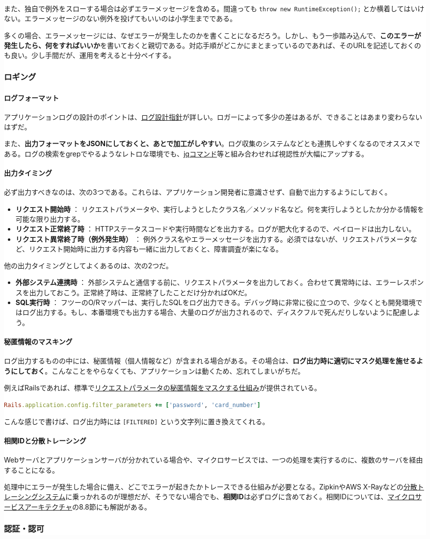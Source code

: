 また、独自で例外をスローする場合は必ずエラーメッセージを含める。間違っても `throw new RuntimeException();` とか横着してはいけない。エラーメッセージのない例外を投げてもいいのは小学生までである。

多くの場合、エラーメッセージには、なぜエラーが発生したのかを書くことになるだろう。しかし、もう一歩踏み込んで、**このエラーが発生したら、何をすればいいか**を書いておくと親切である。対応手順がどこかにまとまっているのであれば、そのURLを記述しておくのも良い。少し手間だが、運用を考えると十分ペイする。


### ロギング

#### ログフォーマット

アプリケーションログの設計のポイントは、[ログ設計指針](https://qiita.com/nanasess/items/350e59b29cceb2f122b3)が詳しい。ロガーによって多少の差はあるが、できることはあまり変わらないはずだ。

また、**出力フォーマットをJSONにしておくと、あとで加工がしやすい**。ログ収集のシステムなどとも連携しやすくなるのでオススメである。ログの検索をgrepでやるようなレトロな環境でも、[jqコマンド](https://qiita.com/takeshinoda@github/items/2dec7a72930ec1f658af)等と組み合わせれば視認性が大幅にアップする。

#### 出力タイミング

必ず出力すべきなのは、次の3つである。これらは、アプリケーション開発者に意識させず、自動で出力するようにしておく。

* **リクエスト開始時** ： リクエストパラメータや、実行しようとしたクラス名／メソッド名など。何を実行しようとしたか分かる情報を可能な限り出力する。
* **リクエスト正常終了時** ： HTTPステータスコードや実行時間などを出力する。ログが肥大化するので、ペイロードは出力しない。
* **リクエスト異常終了時（例外発生時）** ： 例外クラス名やエラーメッセージを出力する。必須ではないが、リクエストパラメータなど、リクエスト開始時に出力する内容も一緒に出力しておくと、障害調査が楽になる。

他の出力タイミングとしてよくあるのは、次の2つだ。

* **外部システム連携時** ： 外部システムと通信する前に、リクエストパラメータを出力しておく。合わせて異常時には、エラーレスポンスを出力しておこう。正常終了時は、正常終了したことだけ分かればOKだ。
* **SQL実行時** ： フツーのO/Rマッパーは、実行したSQLをログ出力できる。デバッグ時に非常に役に立つので、少なくとも開発環境ではログ出力する。もし、本番環境でも出力する場合、大量のログが出力されるので、ディスクフルで死んだりしないように配慮しよう。

#### 秘匿情報のマスキング

ログ出力するものの中には、秘匿情報（個人情報など）が含まれる場合がある。その場合は、**ログ出力時に適切にマスク処理を施せるようにしておく**。こんなことをやらなくても、アプリケーションは動くため、忘れてしまいがちだ。

例えばRailsであれば、標準で[リクエストパラメータの秘匿情報をマスクする仕組み](https://qiita.com/kakkunpakkun/items/4639bc653924e2dc8dbe)が提供されている。

```ruby
Rails.application.config.filter_parameters += ['password', 'card_number']
```

こんな感じで書けば、ログ出力時には `[FILTERED]` という文字列に置き換えてくれる。

#### 相関IDと分散トレーシング

Webサーバとアプリケーションサーバが分かれている場合や、マイクロサービスでは、一つの処理を実行するのに、複数のサーバを経由することになる。

処理中にエラーが発生した場合に備え、どこでエラーが起きたかトレースできる仕組みが必要となる。ZipkinやAWS X-Rayなどの[分散トレーシングシステム](http://techlife.cookpad.com/entry/2017/09/06/115710)に乗っかれるのが理想だが、そうでない場合でも、**相関ID**は必ずログに含めておく。相関IDについては、[マイクロサービスアーキテクチャ](https://www.amazon.co.jp/dp/4873117607)の8.8節にも解説がある。


### 認証・認可


[^1]: ついでに、言語にも依存しすぎないよう配慮している。一応、Java、Scala、Kotlin、Ruby、PHP、Pythonあたりを念頭に置いている。
[^2]: [達人プログラマー](https://www.amazon.co.jp/dp/427421933X/)の「第2節 ソフトウェアのエントロピー」もあわせて参照のこと。
[^3]: これは経験則です。DDDで変化に強いコードにできない人はボクを雇ってください。ちなみに、弊社では副業OKです！
[^4]: とはいえ、ほとんどの観点はドメイン駆動設計とは無関係に、役に立つと思う。
[^5]: [.NETのエンタープライズアプリケーションアーキテクチャ](https://www.amazon.co.jp/dp/4822298485/)の第7章「伝説のビジネス層」のパロディだ。
[^6]: ちなみにこれは、[現場で役立つシステム設計の原則](https://www.amazon.co.jp/dp/477419087X/)の第3章でも説明されてる、三層+ドメインモデルのアーキテクチャと同じである。
[^7]: 紹介しておいて何だが、個人的な好みだけで言えば、クエリビルダは使わず、極力、生のSQLを書きたい派である。
[^8]: Webアプリケーションの実装で使われるメジャーな言語で、例外がないのはgolangぐらいな気がする。
[^9]: バッチ処理や非同期処理をゴリゴリ書く場合は、この助言はマズイ。バッチの場合は、リトライなども考慮せねばならず、単純に例外を投げて中断すればいいわけではない。また、非同期処理の場合は、単純に例外を投げてもキャッチする人がいない。
[^10]: Twitterのエラーレスポンスの適当さはあまりにも有名である。
[^11]: [記事書いてる途中で5.0.0がリリースされサポートされてしまった。](https://flywaydb.org/blog/flyway-5.0.0)裏切り者！｀Д´)ﾉ
[^12]: MySQL以外については知見がないので割愛。誰か書いてくりゃれ。
[^13]: 筆者自身は、インメモリデータベースでテストを高速化するより、データベース接続してテストする部分を最小化するようにしている。
[^14]: この記事を書くまで知らなかったのだが、[JUnit5ではtagと言う](http://d.hatena.ne.jp/nowokay/20171012#1507769090)らしい。
[^15]: [マイクロサービスアーキテクチャ](https://www.amazon.co.jp/dp/4873117607)の2.6.2節を参照のこと。